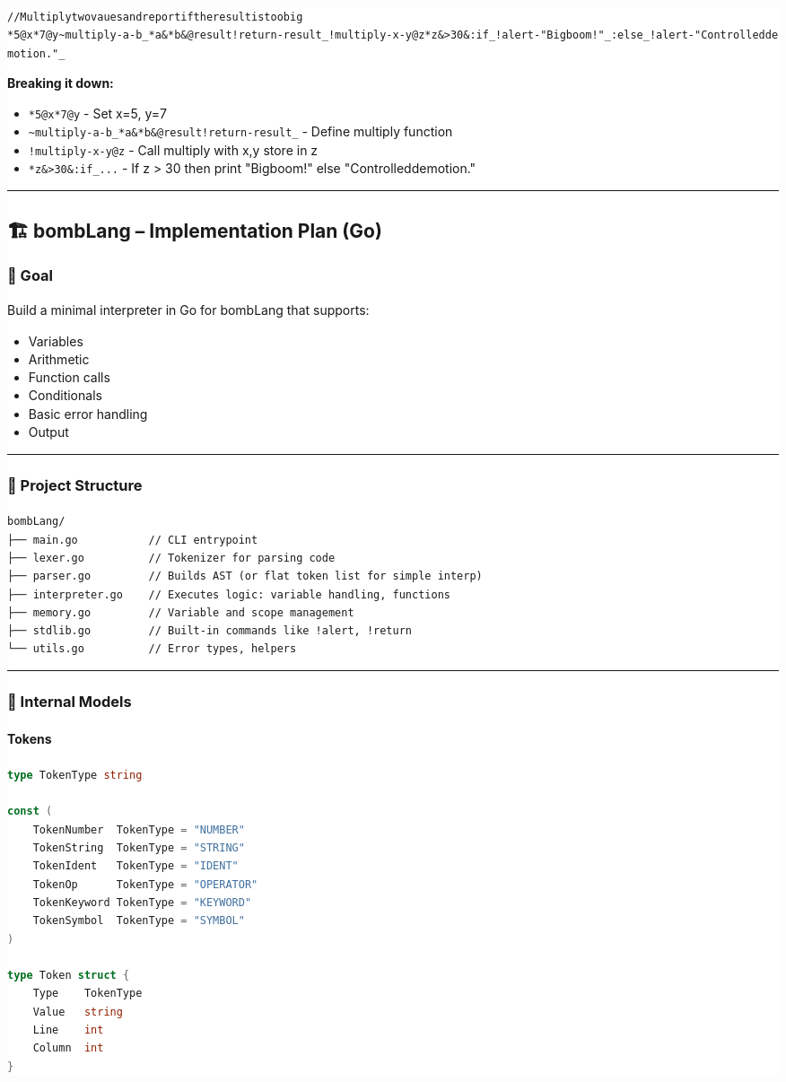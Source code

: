 ```bomb
//Multiplytwovauesandreportiftheresultistoobig
*5@x*7@y~multiply-a-b_*a&*b&@result!return-result_!multiply-x-y@z*z&>30&:if_!alert-"Bigboom!"_:else_!alert-"Controlleddemotion."_
```

**Breaking it down:**
- `*5@x*7@y` - Set x=5, y=7
- `~multiply-a-b_*a&*b&@result!return-result_` - Define multiply function
- `!multiply-x-y@z` - Call multiply with x,y store in z
- `*z&>30&:if_...` - If z > 30 then print "Bigboom!" else "Controlleddemotion."

---

## 🏗️ bombLang – Implementation Plan (Go)

### 🎯 Goal

Build a minimal interpreter in Go for bombLang that supports:

* Variables
* Arithmetic
* Function calls
* Conditionals
* Basic error handling
* Output

---

### 🧱 Project Structure

```
bombLang/
├── main.go           // CLI entrypoint
├── lexer.go          // Tokenizer for parsing code
├── parser.go         // Builds AST (or flat token list for simple interp)
├── interpreter.go    // Executes logic: variable handling, functions
├── memory.go         // Variable and scope management
├── stdlib.go         // Built-in commands like !alert, !return
└── utils.go          // Error types, helpers
```

---

### 🧠 Internal Models

#### Tokens

```go
type TokenType string

const (
    TokenNumber  TokenType = "NUMBER"
    TokenString  TokenType = "STRING"
    TokenIdent   TokenType = "IDENT"
    TokenOp      TokenType = "OPERATOR"
    TokenKeyword TokenType = "KEYWORD"
    TokenSymbol  TokenType = "SYMBOL"
)

type Token struct {
    Type    TokenType
    Value   string
    Line    int
    Column  int
}
```
